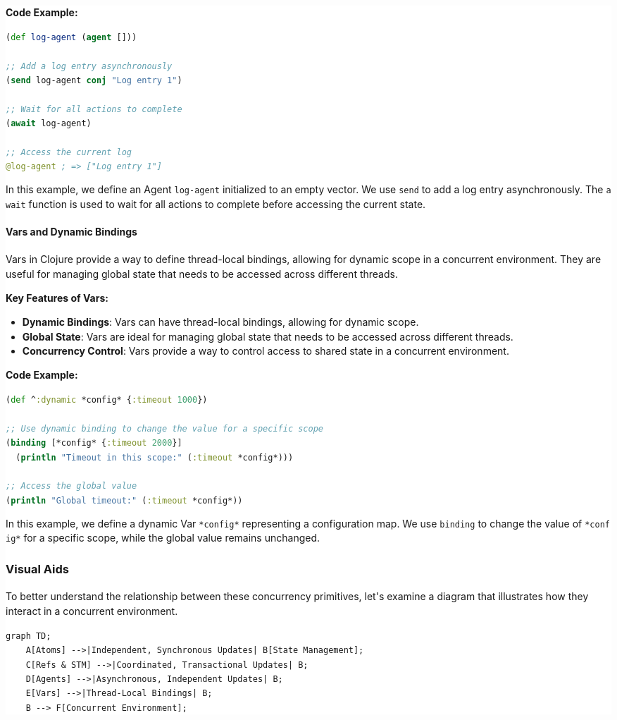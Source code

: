 **Code Example:**

```clojure
(def log-agent (agent []))

;; Add a log entry asynchronously
(send log-agent conj "Log entry 1")

;; Wait for all actions to complete
(await log-agent)

;; Access the current log
@log-agent ; => ["Log entry 1"]
```

In this example, we define an Agent `log-agent` initialized to an empty vector. We use `send` to add a log entry asynchronously. The `await` function is used to wait for all actions to complete before accessing the current state.

#### Vars and Dynamic Bindings

Vars in Clojure provide a way to define thread-local bindings, allowing for dynamic scope in a concurrent environment. They are useful for managing global state that needs to be accessed across different threads.

**Key Features of Vars:**

- **Dynamic Bindings**: Vars can have thread-local bindings, allowing for dynamic scope.
- **Global State**: Vars are ideal for managing global state that needs to be accessed across different threads.
- **Concurrency Control**: Vars provide a way to control access to shared state in a concurrent environment.

**Code Example:**

```clojure
(def ^:dynamic *config* {:timeout 1000})

;; Use dynamic binding to change the value for a specific scope
(binding [*config* {:timeout 2000}]
  (println "Timeout in this scope:" (:timeout *config*)))

;; Access the global value
(println "Global timeout:" (:timeout *config*))
```

In this example, we define a dynamic Var `*config*` representing a configuration map. We use `binding` to change the value of `*config*` for a specific scope, while the global value remains unchanged.

### Visual Aids

To better understand the relationship between these concurrency primitives, let's examine a diagram that illustrates how they interact in a concurrent environment.

```mermaid
graph TD;
    A[Atoms] -->|Independent, Synchronous Updates| B[State Management];
    C[Refs & STM] -->|Coordinated, Transactional Updates| B;
    D[Agents] -->|Asynchronous, Independent Updates| B;
    E[Vars] -->|Thread-Local Bindings| B;
    B --> F[Concurrent Environment];
```
